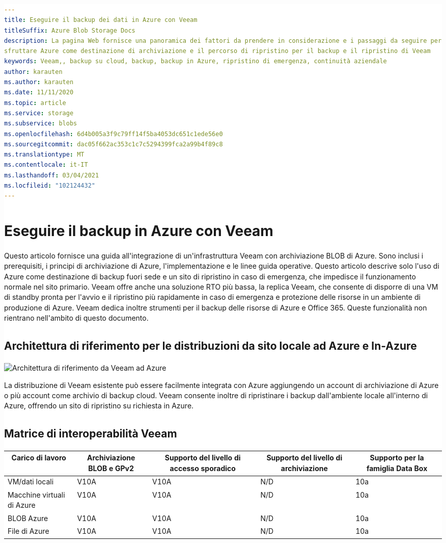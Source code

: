 ```yaml
---
title: Eseguire il backup dei dati in Azure con Veeam
titleSuffix: Azure Blob Storage Docs
description: La pagina Web fornisce una panoramica dei fattori da prendere in considerazione e i passaggi da seguire per sfruttare Azure come destinazione di archiviazione e il percorso di ripristino per il backup e il ripristino di Veeam
keywords: Veeam,, backup su cloud, backup, backup in Azure, ripristino di emergenza, continuità aziendale
author: karauten
ms.author: karauten
ms.date: 11/11/2020
ms.topic: article
ms.service: storage
ms.subservice: blobs
ms.openlocfilehash: 6d4b005a3f9c79ff14f5ba4053dc651c1ede56e0
ms.sourcegitcommit: dac05f662ac353c1c7c5294399fca2a99b4f89c8
ms.translationtype: MT
ms.contentlocale: it-IT
ms.lasthandoff: 03/04/2021
ms.locfileid: "102124432"
---
```

# <a name="backup-to-azure-with-veeam"></a>Eseguire il backup in Azure con Veeam

Questo articolo fornisce una guida all'integrazione di un'infrastruttura Veeam con archiviazione BLOB di Azure. Sono inclusi i prerequisiti, i principi di archiviazione di Azure, l'implementazione e le linee guida operative. Questo articolo descrive solo l'uso di Azure come destinazione di backup fuori sede e un sito di ripristino in caso di emergenza, che impedisce il funzionamento normale nel sito primario. Veeam offre anche una soluzione RTO più bassa, la replica Veeam, che consente di disporre di una VM di standby pronta per l'avvio e il ripristino più rapidamente in caso di emergenza e protezione delle risorse in un ambiente di produzione di Azure. Veeam dedica inoltre strumenti per il backup delle risorse di Azure e Office 365. Queste funzionalità non rientrano nell'ambito di questo documento. 

## <a name="reference-architecture-for-on-premises-to-azure-and-in-azure-deployments"></a>Architettura di riferimento per le distribuzioni da sito locale ad Azure e In-Azure

![Architettura di riferimento da Veeam ad Azure](../media/veeam-architecture.png)

La distribuzione di Veeam esistente può essere facilmente integrata con Azure aggiungendo un account di archiviazione di Azure o più account come archivio di backup cloud. Veeam consente inoltre di ripristinare i backup dall'ambiente locale all'interno di Azure, offrendo un sito di ripristino su richiesta in Azure.

## <a name="veeam-interoperability-matrix"></a>Matrice di interoperabilità Veeam
| Carico di lavoro | Archiviazione BLOB e GPv2 | Supporto del livello di accesso sporadico | Supporto del livello di archiviazione | Supporto per la famiglia Data Box |
|-----------------------|--------------------|--------------------|-------------------------|-------------------------|
| VM/dati locali | V10A | V10A | N/D | 10a |
| Macchine virtuali di Azure | V10A | V10A | N/D | 10a |
| BLOB Azure | V10A | V10A | N/D | 10a |
| File di Azure | V10A | V10A | N/D | 10a | 
